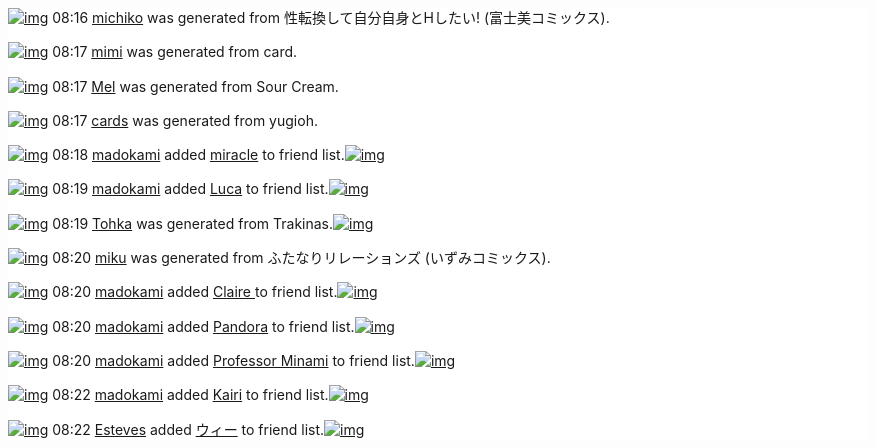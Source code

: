 [![img](http://www.deviantsart.com/2buv9fh.png)](http://www.barcodekanojo.com/kanojo/2952086/michiko) 08:16 [michiko](http://www.barcodekanojo.com/kanojo/2952086/michiko) was generated from 性転換して自分自身とHしたい! (富士美コミックス).

[![img](http://www.deviantsart.com/2jo3n5v.png)](http://www.barcodekanojo.com/kanojo/2952087/mimi) 08:17 [mimi](http://www.barcodekanojo.com/kanojo/2952087/mimi) was generated from card.

[![img](http://www.deviantsart.com/2dgqqgp.png)](http://www.barcodekanojo.com/kanojo/2952088/Mel) 08:17 [Mel](http://www.barcodekanojo.com/kanojo/2952088/Mel) was generated from Sour Cream.

[![img](http://www.deviantsart.com/1a4nkit.png)](http://www.barcodekanojo.com/kanojo/2952089/cards) 08:17 [cards](http://www.barcodekanojo.com/kanojo/2952089/cards) was generated from yugioh.

[![img](http://www.deviantsart.com/3rkkp9d.jpeg)](http://www.barcodekanojo.com/user/458424/madokami) 08:18 [madokami](http://www.barcodekanojo.com/user/458424/madokami) added [miracle](http://www.barcodekanojo.com/kanojo/2540885/miracle) to friend list.[![img](http://www.deviantsart.com/3pt5huc.png)](http://www.barcodekanojo.com/kanojo/2540885/miracle)

[![img](http://www.deviantsart.com/3rkkp9d.jpeg)](http://www.barcodekanojo.com/user/458424/madokami) 08:19 [madokami](http://www.barcodekanojo.com/user/458424/madokami) added [Luca](http://www.barcodekanojo.com/kanojo/2425828/Luca) to friend list.[![img](http://www.deviantsart.com/25utqf.png)](http://www.barcodekanojo.com/kanojo/2425828/Luca)

[![img](http://www.deviantsart.com/ucd3tg.png)](http://www.barcodekanojo.com/kanojo/2952090/Tohka) 08:19 [Tohka](http://www.barcodekanojo.com/kanojo/2952090/Tohka) was generated from Trakinas.[![img](http://www.deviantsart.com/115vl4.jpeg)](http://www.barcodekanojo.com/product_images/barcode/5612915/1401405507/Trakinas.jpg)

[![img](http://www.deviantsart.com/kdvd1e.png)](http://www.barcodekanojo.com/kanojo/2952091/miku) 08:20 [miku](http://www.barcodekanojo.com/kanojo/2952091/miku) was generated from ふたなりリレーションズ (いずみコミックス).

[![img](http://www.deviantsart.com/3rkkp9d.jpeg)](http://www.barcodekanojo.com/user/458424/madokami) 08:20 [madokami](http://www.barcodekanojo.com/user/458424/madokami) added [Claire ](http://www.barcodekanojo.com/kanojo/2414188/Claire%20) to friend list.[![img](http://www.deviantsart.com/3ic26oq.png)](http://www.barcodekanojo.com/kanojo/2414188/Claire%20)

[![img](http://www.deviantsart.com/3rkkp9d.jpeg)](http://www.barcodekanojo.com/user/458424/madokami) 08:20 [madokami](http://www.barcodekanojo.com/user/458424/madokami) added [Pandora](http://www.barcodekanojo.com/kanojo/499026/Pandora) to friend list.[![img](http://www.deviantsart.com/16tg5r8.png)](http://www.barcodekanojo.com/kanojo/499026/Pandora)

[![img](http://www.deviantsart.com/3rkkp9d.jpeg)](http://www.barcodekanojo.com/user/458424/madokami) 08:20 [madokami](http://www.barcodekanojo.com/user/458424/madokami) added [Professor Minami](http://www.barcodekanojo.com/kanojo/2467306/Professor%20Minami) to friend list.[![img](http://www.deviantsart.com/i9r7al.png)](http://www.barcodekanojo.com/kanojo/2467306/Professor%20Minami)

[![img](http://www.deviantsart.com/3rkkp9d.jpeg)](http://www.barcodekanojo.com/user/458424/madokami) 08:22 [madokami](http://www.barcodekanojo.com/user/458424/madokami) added [Kairi](http://www.barcodekanojo.com/kanojo/2133825/Kairi) to friend list.[![img](http://www.deviantsart.com/gn5puh.png)](http://www.barcodekanojo.com/kanojo/2133825/Kairi)

[![img](http://www.deviantsart.com/2bbe3ck.jpeg)](http://www.barcodekanojo.com/user/420870/Esteves) 08:22 [Esteves](http://www.barcodekanojo.com/user/420870/Esteves) added [ウィー](http://www.barcodekanojo.com/kanojo/2228538/%E3%82%A6%E3%82%A3%E3%83%BC) to friend list.[![img](http://www.deviantsart.com/5e328j.png)](http://www.barcodekanojo.com/kanojo/2228538/%E3%82%A6%E3%82%A3%E3%83%BC)
